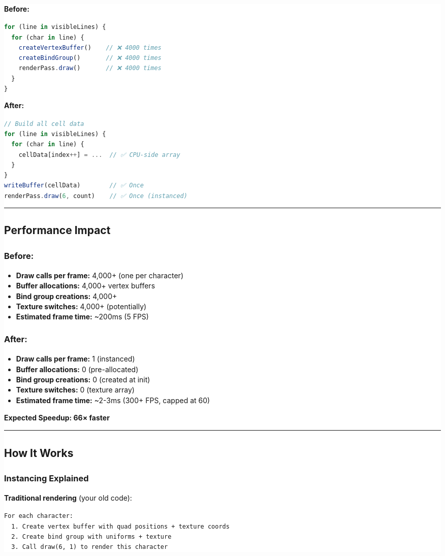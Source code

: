 **Before:**
```typescript
for (line in visibleLines) {
  for (char in line) {
    createVertexBuffer()    // ❌ 4000 times
    createBindGroup()       // ❌ 4000 times
    renderPass.draw()       // ❌ 4000 times
  }
}
```

**After:**
```typescript
// Build all cell data
for (line in visibleLines) {
  for (char in line) {
    cellData[index++] = ...  // ✅ CPU-side array
  }
}
writeBuffer(cellData)        // ✅ Once
renderPass.draw(6, count)    // ✅ Once (instanced)
```

---

## Performance Impact

### Before:
- **Draw calls per frame:** 4,000+ (one per character)
- **Buffer allocations:** 4,000+ vertex buffers
- **Bind group creations:** 4,000+
- **Texture switches:** 4,000+ (potentially)
- **Estimated frame time:** ~200ms (5 FPS)

### After:
- **Draw calls per frame:** 1 (instanced)
- **Buffer allocations:** 0 (pre-allocated)
- **Bind group creations:** 0 (created at init)
- **Texture switches:** 0 (texture array)
- **Estimated frame time:** ~2-3ms (300+ FPS, capped at 60)

**Expected Speedup: 66× faster**

---

## How It Works

### Instancing Explained

**Traditional rendering** (your old code):
```
For each character:
  1. Create vertex buffer with quad positions + texture coords
  2. Create bind group with uniforms + texture
  3. Call draw(6, 1) to render this character
```
